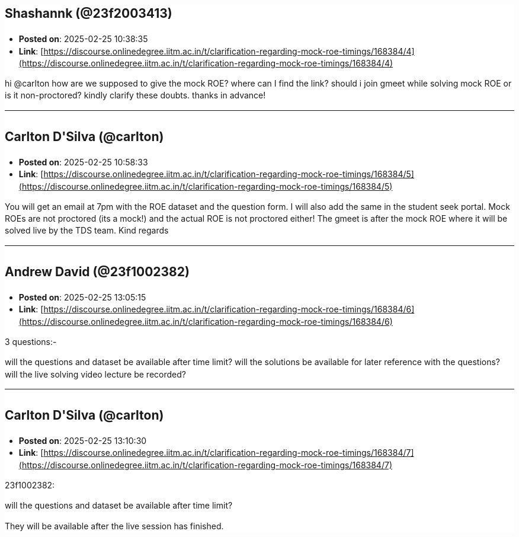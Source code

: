 
## Shashannk (@23f2003413)
- **Posted on**: 2025-02-25 10:38:35
- **Link**: [https://discourse.onlinedegree.iitm.ac.in/t/clarification-regarding-mock-roe-timings/168384/4](https://discourse.onlinedegree.iitm.ac.in/t/clarification-regarding-mock-roe-timings/168384/4)

hi @carlton
how are we supposed to give the mock ROE? where can I find the link? should i join gmeet while solving mock ROE or is it non-proctored? kindly clarify these doubts. thanks in advance!

---

## Carlton D'Silva (@carlton)
- **Posted on**: 2025-02-25 10:58:33
- **Link**: [https://discourse.onlinedegree.iitm.ac.in/t/clarification-regarding-mock-roe-timings/168384/5](https://discourse.onlinedegree.iitm.ac.in/t/clarification-regarding-mock-roe-timings/168384/5)

You will get an email at 7pm with the ROE dataset and the question form.
I will also add the same in the student seek portal.
Mock ROEs are not proctored (its a mock!) and the actual ROE is not proctored either!
The gmeet is after the mock ROE where it will be solved live by the TDS team.
Kind regards

---

## Andrew David (@23f1002382)
- **Posted on**: 2025-02-25 13:05:15
- **Link**: [https://discourse.onlinedegree.iitm.ac.in/t/clarification-regarding-mock-roe-timings/168384/6](https://discourse.onlinedegree.iitm.ac.in/t/clarification-regarding-mock-roe-timings/168384/6)

3 questions:-

will the questions and dataset be available after time limit?
will the solutions be available for later reference with the questions?
will the live solving video lecture be recorded?

---

## Carlton D'Silva (@carlton)
- **Posted on**: 2025-02-25 13:10:30
- **Link**: [https://discourse.onlinedegree.iitm.ac.in/t/clarification-regarding-mock-roe-timings/168384/7](https://discourse.onlinedegree.iitm.ac.in/t/clarification-regarding-mock-roe-timings/168384/7)

23f1002382:

will the questions and dataset be available after time limit?


They will be available after the live session has finished.
